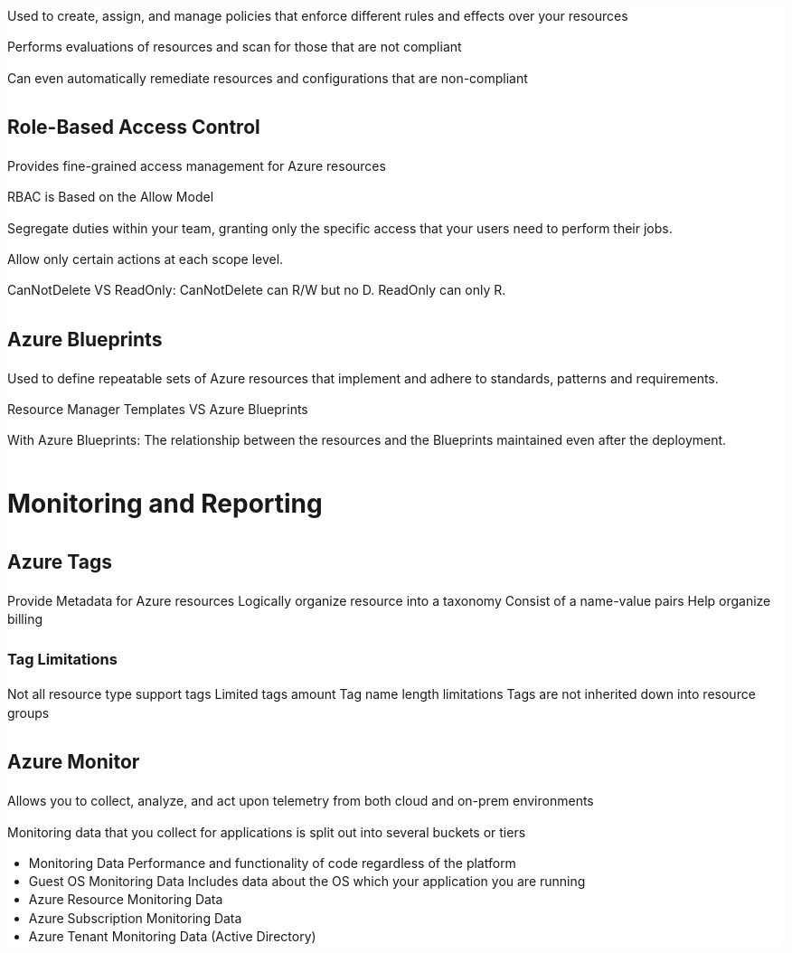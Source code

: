 Used to create, assign, and manage policies that enforce different rules and effects over your resources

Performs evaluations of resources and scan for those that are not compliant

Can even automatically remediate resources and configurations that are non-compliant

## Role-Based Access Control

Provides fine-grained access management for Azure resources

RBAC is Based on the Allow Model

Segregate duties within your team, granting only the specific access that your users need to perform their jobs.

Allow only certain actions at each scope level.

CanNotDelete VS ReadOnly: CanNotDelete can R/W but no D. ReadOnly can only R.

## Azure Blueprints

Used to define repeatable sets of Azure resources that implement and adhere to standards, patterns and requirements.

Resource Manager Templates VS Azure Blueprints

With Azure Blueprints: The relationship between the resources and the Blueprints maintained even after the deployment.

# Monitoring and Reporting

## Azure Tags

Provide Metadata for Azure resources
Logically organize resource into a taxonomy
Consist of a name-value pairs
Help organize billing

### Tag Limitations

Not all resource type support tags
Limited tags amount
Tag name length limitations
Tags are not inherited down into resource groups

## Azure Monitor

Allows you to collect, analyze, and act upon telemetry from both cloud and on-prem environments

Monitoring data that you collect for applications is split out into several buckets or tiers

-   Monitoring Data
    Performance and functionality of code regardless of the platform
-   Guest OS Monitoring Data
    Includes data about the OS which your application you are running
-   Azure Resource Monitoring Data
-   Azure Subscription Monitoring Data
-   Azure Tenant Monitoring Data (Active Directory)
